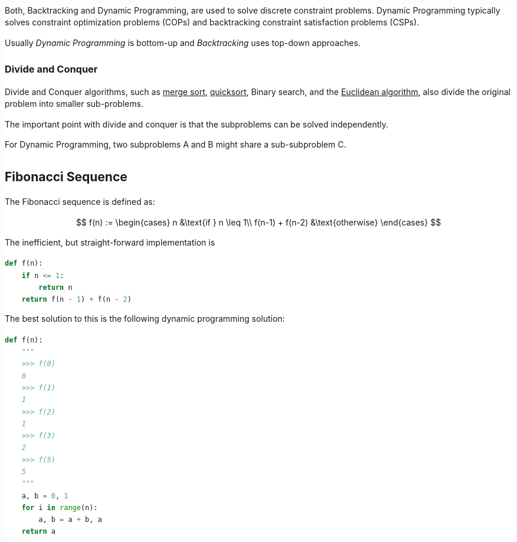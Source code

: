 Both, Backtracking and Dynamic Programming, are used to solve discrete
constraint problems. Dynamic Programming typically solves constraint
optimization problems (COPs) and backtracking constraint satisfaction problems
(CSPs).

Usually *Dynamic Programming* is bottom-up and *Backtracking* uses top-down approaches.


### Divide and Conquer

Divide and Conquer algorithms, such as [merge sort](https://en.wikipedia.org/wiki/Merge_sort), [quicksort](https://en.wikipedia.org/wiki/Quicksort),
Binary search,
and the [Euclidean algorithm](https://en.wikipedia.org/wiki/Euclidean_algorithm),
also divide the original problem into smaller sub-problems.

The important point with divide and conquer is that the subproblems can be
solved independently.

For Dynamic Programming, two subproblems A and B might share a sub-subproblem C.


## Fibonacci Sequence

The Fibonacci sequence is defined as:

$$
f(n) := \begin{cases}
n               &\text{if } n \leq 1\\
f(n-1) + f(n-2) &\text{otherwise}
\end{cases}
$$

The inefficient, but straight-forward implementation is

```python
def f(n):
    if n <= 1:
        return n
    return f(n - 1) + f(n - 2)
```

The best solution to this is the following dynamic programming solution:

```python
def f(n):
    """
    >>> f(0)
    0
    >>> f(1)
    1
    >>> f(2)
    1
    >>> f(3)
    2
    >>> f(5)
    5
    """
    a, b = 0, 1
    for i in range(n):
        a, b = a + b, a
    return a
```
